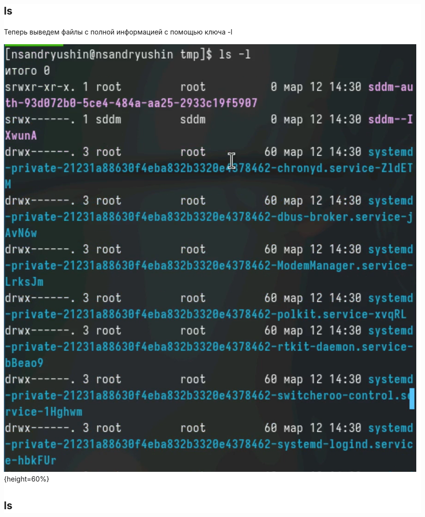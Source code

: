 ## ls

Теперь выведем файлы с полной информацией с помощью ключа -l

![ls с ключом -l](image/4.png){height=60%}

## ls
